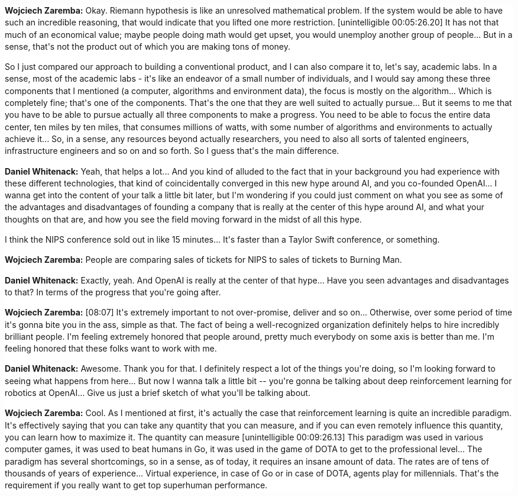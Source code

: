 **Wojciech Zaremba:** Okay. Riemann hypothesis is like an unresolved mathematical problem. If the system would be able to have such an incredible reasoning, that would indicate that you lifted one more restriction. \[unintelligible 00:05:26.20\] It has not that much of an economical value; maybe people doing math would get upset, you would unemploy another group of people... But in a sense, that's not the product out of which you are making tons of money.

So I just compared our approach to building a conventional product, and I can also compare it to, let's say, academic labs. In a sense, most of the academic labs - it's like an endeavor of a small number of individuals, and I would say among these three components that I mentioned (a computer, algorithms and environment data), the focus is mostly on the algorithm... Which is completely fine; that's one of the components. That's the one that they are well suited to actually pursue... But it seems to me that you have to be able to pursue actually all three components to make a progress. You need to be able to focus the entire data center, ten miles by ten miles, that consumes millions of watts, with some number of algorithms and environments to actually achieve it... So, in a sense, any resources beyond actually researchers, you need to also all sorts of talented engineers, infrastructure engineers and so on and so forth. So I guess that's the main difference.

**Daniel Whitenack:** Yeah, that helps a lot... And you kind of alluded to the fact that in your background you had experience with these different technologies, that kind of coincidentally converged in this new hype around AI, and you co-founded OpenAI... I wanna get into the content of your talk a little bit later, but I'm wondering if you could just comment on what you see as some of the advantages and disadvantages of founding a company that is really at the center of this hype around AI, and what your thoughts on that are, and how you see the field moving forward in the midst of all this hype.

I think the NIPS conference sold out in like 15 minutes... It's faster than a Taylor Swift conference, or something.

**Wojciech Zaremba:** People are comparing sales of tickets for NIPS to sales of tickets to Burning Man.

**Daniel Whitenack:** Exactly, yeah. And OpenAI is really at the center of that hype... Have you seen advantages and disadvantages to that? In terms of the progress that you're going after.

**Wojciech Zaremba:** \[08:07\] It's extremely important to not over-promise, deliver and so on... Otherwise, over some period of time it's gonna bite you in the ass, simple as that. The fact of being a well-recognized organization definitely helps to hire incredibly brilliant people. I'm feeling extremely honored that people around, pretty much everybody on some axis is better than me. I'm feeling honored that these folks want to work with me.

**Daniel Whitenack:** Awesome. Thank you for that. I definitely respect a lot of the things you're doing, so I'm looking forward to seeing what happens from here... But now I wanna talk a little bit -- you're gonna be talking about deep reinforcement learning for robotics at OpenAI... Give us just a brief sketch of what you'll be talking about.

**Wojciech Zaremba:** Cool. As I mentioned at first, it's actually the case that reinforcement learning is quite an incredible paradigm. It's effectively saying that you can take any quantity that you can measure, and if you can even remotely influence this quantity, you can learn how to maximize it. The quantity can measure \[unintelligible 00:09:26.13\] This paradigm was used in various computer games, it was used to beat humans in Go, it was used in the game of DOTA to get to the professional level... The paradigm has several shortcomings, so in a sense, as of today, it requires an insane amount of data. The rates are of tens of thousands of years of experience... Virtual experience, in case of Go or in case of DOTA, agents play for millennials. That's the requirement if you really want to get top superhuman performance.
